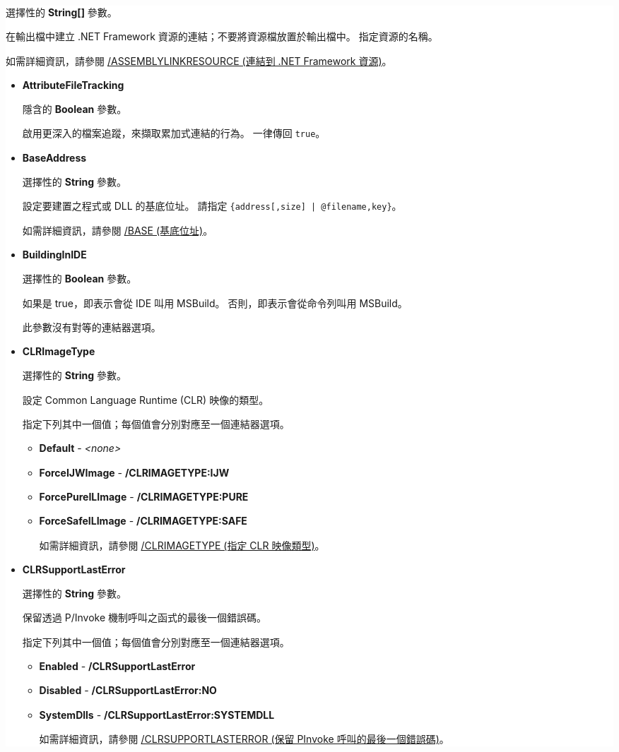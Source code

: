    選擇性的 **String[]** 參數。  
  
   在輸出檔中建立 .NET Framework 資源的連結；不要將資源檔放置於輸出檔中。 指定資源的名稱。  
  
   如需詳細資訊，請參閱 [/ASSEMBLYLINKRESOURCE (連結到 .NET Framework 資源)](http://msdn.microsoft.com/library/8b6ad184-1b33-47a4-8513-4803cf915b64)。  
  
- **AttributeFileTracking**  
  
   隱含的 **Boolean** 參數。  
  
   啟用更深入的檔案追蹤，來擷取累加式連結的行為。 一律傳回 `true`。  
  
- **BaseAddress**  
  
   選擇性的 **String** 參數。  
  
   設定要建置之程式或 DLL 的基底位址。 請指定 `{address[,size] | @filename,key}`。  
  
   如需詳細資訊，請參閱 [/BASE (基底位址)](http://msdn.microsoft.com/library/00b9f6fe-0bd2-4772-a69c-7365eb199069)。  
  
- **BuildingInIDE**  
  
   選擇性的 **Boolean** 參數。  
  
   如果是 true，即表示會從 IDE 叫用 MSBuild。 否則，即表示會從命令列叫用 MSBuild。  
  
   此參數沒有對等的連結器選項。  
  
- **CLRImageType**  
  
   選擇性的 **String** 參數。  
  
   設定 Common Language Runtime (CLR) 映像的類型。  
  
   指定下列其中一個值；每個值會分別對應至一個連結器選項。  
  
  - **Default** - *\<none>*  
  
  - **ForceIJWImage** - **/CLRIMAGETYPE:IJW**  
  
  - **ForcePureILImage** - **/CLRIMAGETYPE:PURE**  
  
  - **ForceSafeILImage** - **/CLRIMAGETYPE:SAFE**  
  
    如需詳細資訊，請參閱 [/CLRIMAGETYPE (指定 CLR 映像類型)](http://msdn.microsoft.com/library/04c60ee6-9dd7-4391-bc03-6926ad0fa116)。  
  
- **CLRSupportLastError**  
  
   選擇性的 **String** 參數。  
  
   保留透過 P/Invoke 機制呼叫之函式的最後一個錯誤碼。  
  
   指定下列其中一個值；每個值會分別對應至一個連結器選項。  
  
  - **Enabled** - **/CLRSupportLastError**  
  
  - **Disabled** - **/CLRSupportLastError:NO**  
  
  - **SystemDlls** - **/CLRSupportLastError:SYSTEMDLL**  
  
    如需詳細資訊，請參閱 [/CLRSUPPORTLASTERROR (保留 PInvoke 呼叫的最後一個錯誤碼)](http://msdn.microsoft.com/library/b7057990-4154-4b1d-9fc9-6236f7be7575)。  
  